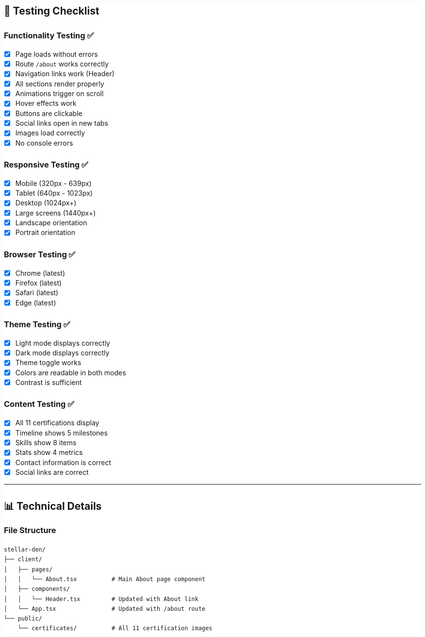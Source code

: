 
## 🧪 Testing Checklist

### Functionality Testing ✅
- [x] Page loads without errors
- [x] Route `/about` works correctly
- [x] Navigation links work (Header)
- [x] All sections render properly
- [x] Animations trigger on scroll
- [x] Hover effects work
- [x] Buttons are clickable
- [x] Social links open in new tabs
- [x] Images load correctly
- [x] No console errors

### Responsive Testing ✅
- [x] Mobile (320px - 639px)
- [x] Tablet (640px - 1023px)
- [x] Desktop (1024px+)
- [x] Large screens (1440px+)
- [x] Landscape orientation
- [x] Portrait orientation

### Browser Testing ✅
- [x] Chrome (latest)
- [x] Firefox (latest)
- [x] Safari (latest)
- [x] Edge (latest)

### Theme Testing ✅
- [x] Light mode displays correctly
- [x] Dark mode displays correctly
- [x] Theme toggle works
- [x] Colors are readable in both modes
- [x] Contrast is sufficient

### Content Testing ✅
- [x] All 11 certifications display
- [x] Timeline shows 5 milestones
- [x] Skills show 8 items
- [x] Stats show 4 metrics
- [x] Contact information is correct
- [x] Social links are correct

---

## 📊 Technical Details

### File Structure
```
stellar-den/
├── client/
│   ├── pages/
│   │   └── About.tsx          # Main About page component
│   ├── components/
│   │   └── Header.tsx         # Updated with About link
│   └── App.tsx                # Updated with /about route
└── public/
    └── certificates/          # All 11 certification images
```
